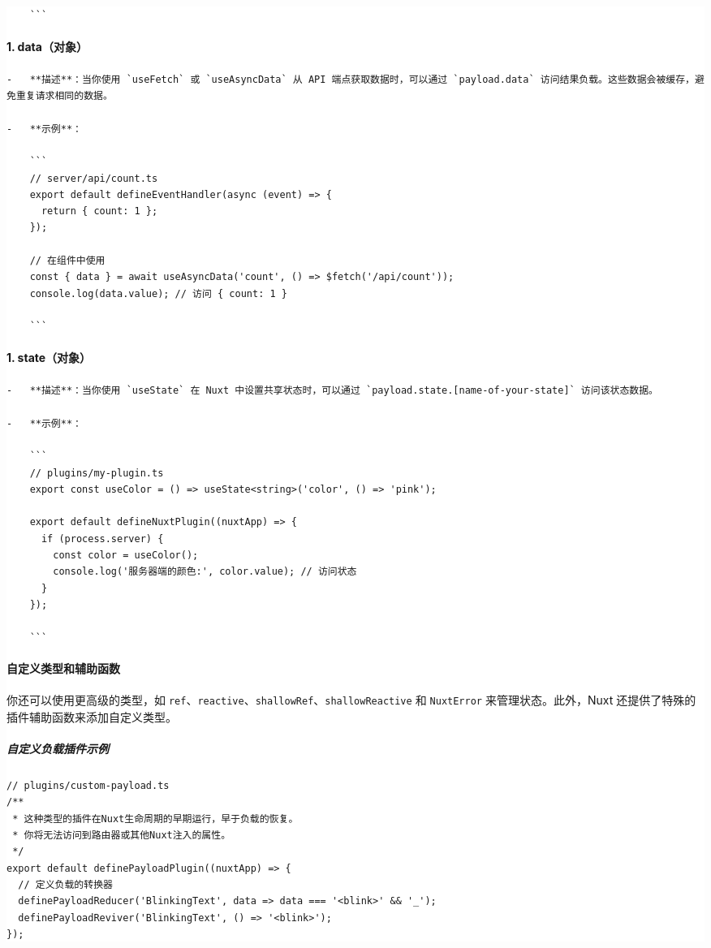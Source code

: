         ```

#### 1.  **data（对象）**

    -   **描述**：当你使用 `useFetch` 或 `useAsyncData` 从 API 端点获取数据时，可以通过 `payload.data` 访问结果负载。这些数据会被缓存，避免重复请求相同的数据。

    -   **示例**：

        ```
        // server/api/count.ts
        export default defineEventHandler(async (event) => {
          return { count: 1 };
        });

        // 在组件中使用
        const { data } = await useAsyncData('count', () => $fetch('/api/count'));
        console.log(data.value); // 访问 { count: 1 }
        
        ```

#### 1.  **state（对象）**

    -   **描述**：当你使用 `useState` 在 Nuxt 中设置共享状态时，可以通过 `payload.state.[name-of-your-state]` 访问该状态数据。

    -   **示例**：

        ```
        // plugins/my-plugin.ts
        export const useColor = () => useState<string>('color', () => 'pink');

        export default defineNuxtPlugin((nuxtApp) => {
          if (process.server) {
            const color = useColor();
            console.log('服务器端的颜色:', color.value); // 访问状态
          }
        });
        
        ```

#### 自定义类型和辅助函数

你还可以使用更高级的类型，如 `ref`、`reactive`、`shallowRef`、`shallowReactive` 和 `NuxtError` 来管理状态。此外，Nuxt 还提供了特殊的插件辅助函数来添加自定义类型。

##### 自定义负载插件示例

```
// plugins/custom-payload.ts
/**
 * 这种类型的插件在Nuxt生命周期的早期运行，早于负载的恢复。
 * 你将无法访问到路由器或其他Nuxt注入的属性。
 */
export default definePayloadPlugin((nuxtApp) => {
  // 定义负载的转换器
  definePayloadReducer('BlinkingText', data => data === '<blink>' && '_');
  definePayloadReviver('BlinkingText', () => '<blink>');
});
```
